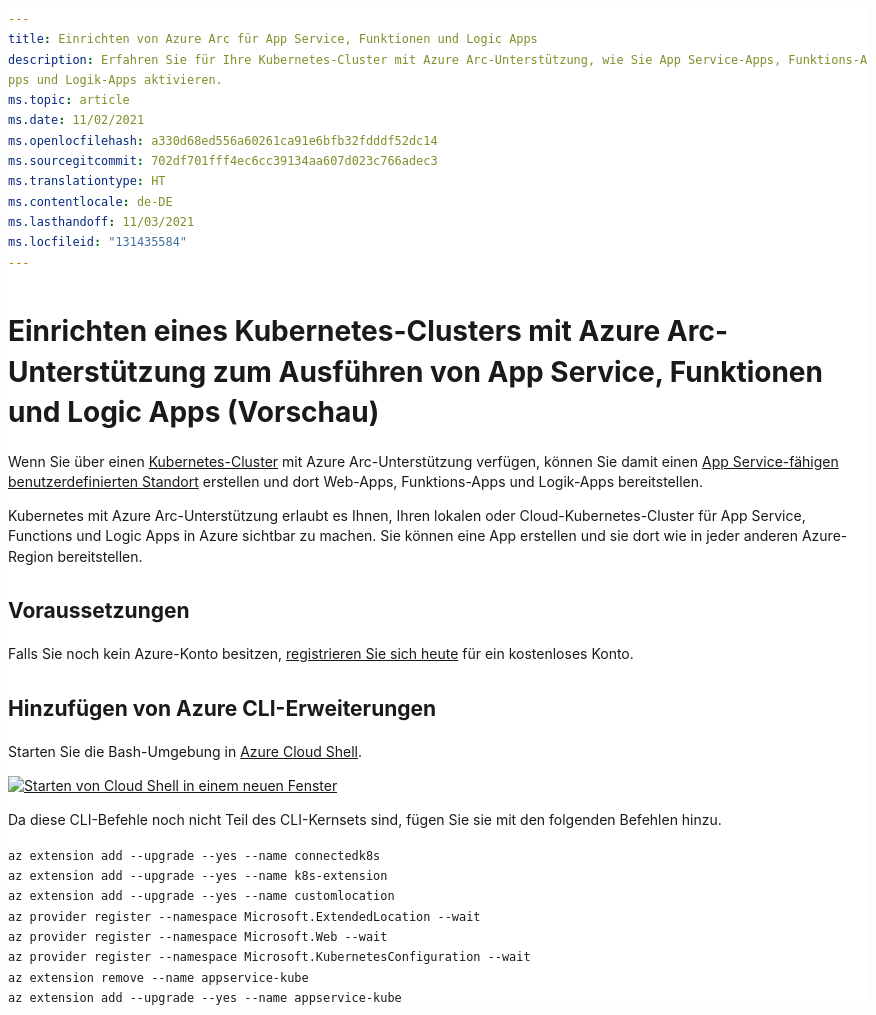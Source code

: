 ```yaml
---
title: Einrichten von Azure Arc für App Service, Funktionen und Logic Apps
description: Erfahren Sie für Ihre Kubernetes-Cluster mit Azure Arc-Unterstützung, wie Sie App Service-Apps, Funktions-Apps und Logik-Apps aktivieren.
ms.topic: article
ms.date: 11/02/2021
ms.openlocfilehash: a330d68ed556a60261ca91e6bfb32fdddf52dc14
ms.sourcegitcommit: 702df701fff4ec6cc39134aa607d023c766adec3
ms.translationtype: HT
ms.contentlocale: de-DE
ms.lasthandoff: 11/03/2021
ms.locfileid: "131435584"
---
```

# <a name="set-up-an-azure-arc-enabled-kubernetes-cluster-to-run-app-service-functions-and-logic-apps-preview"></a>Einrichten eines Kubernetes-Clusters mit Azure Arc-Unterstützung zum Ausführen von App Service, Funktionen und Logic Apps (Vorschau)

Wenn Sie über einen [Kubernetes-Cluster](../azure-arc/kubernetes/overview.md) mit Azure Arc-Unterstützung verfügen, können Sie damit einen [App Service-fähigen benutzerdefinierten Standort](overview-arc-integration.md) erstellen und dort Web-Apps, Funktions-Apps und Logik-Apps bereitstellen.

Kubernetes mit Azure Arc-Unterstützung erlaubt es Ihnen, Ihren lokalen oder Cloud-Kubernetes-Cluster für App Service, Functions und Logic Apps in Azure sichtbar zu machen. Sie können eine App erstellen und sie dort wie in jeder anderen Azure-Region bereitstellen.

## <a name="prerequisites"></a>Voraussetzungen

Falls Sie noch kein Azure-Konto besitzen, [registrieren Sie sich heute](https://azure.microsoft.com/free/?utm_source=campaign&utm_campaign=vscode-tutorial-app-service-extension&mktingSource=vscode-tutorial-app-service-extension) für ein kostenloses Konto.



## <a name="add-azure-cli-extensions"></a>Hinzufügen von Azure CLI-Erweiterungen

Starten Sie die Bash-Umgebung in [Azure Cloud Shell](../cloud-shell/quickstart.md).

[![Starten von Cloud Shell in einem neuen Fenster](../../includes/media/cloud-shell-try-it/hdi-launch-cloud-shell.png)](https://shell.azure.com)

Da diese CLI-Befehle noch nicht Teil des CLI-Kernsets sind, fügen Sie sie mit den folgenden Befehlen hinzu.

```azurecli-interactive
az extension add --upgrade --yes --name connectedk8s
az extension add --upgrade --yes --name k8s-extension
az extension add --upgrade --yes --name customlocation
az provider register --namespace Microsoft.ExtendedLocation --wait
az provider register --namespace Microsoft.Web --wait
az provider register --namespace Microsoft.KubernetesConfiguration --wait
az extension remove --name appservice-kube
az extension add --upgrade --yes --name appservice-kube
```
